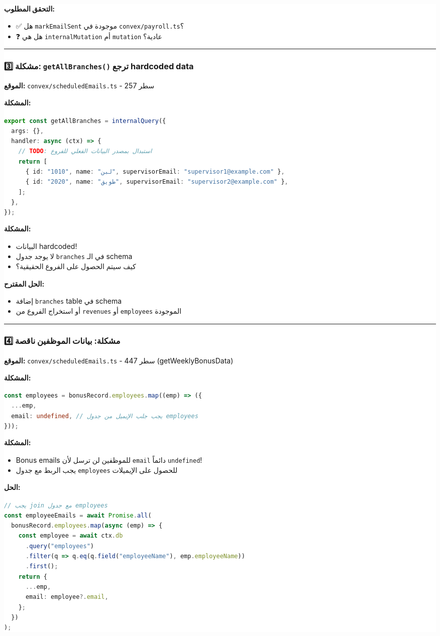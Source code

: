 **التحقق المطلوب:**
- ✅ هل `markEmailSent` موجودة في `convex/payroll.ts`؟
- ❓ هل هي `internalMutation` أم `mutation` عادية؟

---

### 3️⃣ **مشكلة: `getAllBranches()` ترجع hardcoded data**

**الموقع:** `convex/scheduledEmails.ts` - سطر 257

**المشكلة:**
```typescript
export const getAllBranches = internalQuery({
  args: {},
  handler: async (ctx) => {
    // TODO: استبدال بمصدر البيانات الفعلي للفروع
    return [
      { id: "1010", name: "لبن", supervisorEmail: "supervisor1@example.com" },
      { id: "2020", name: "طويق", supervisorEmail: "supervisor2@example.com" },
    ];
  },
});
```

**المشكلة:**
- البيانات hardcoded!
- لا يوجد جدول `branches` في الـ schema
- كيف سيتم الحصول على الفروع الحقيقية؟

**الحل المقترح:**
- إضافة `branches` table في schema
- أو استخراج الفروع من `revenues` أو `employees` الموجودة

---

### 4️⃣ **مشكلة: بيانات الموظفين ناقصة**

**الموقع:** `convex/scheduledEmails.ts` - سطر 447 (getWeeklyBonusData)

**المشكلة:**
```typescript
const employees = bonusRecord.employees.map((emp) => ({
  ...emp,
  email: undefined, // يجب جلب الإيميل من جدول employees
}));
```

**المشكلة:**
- Bonus emails للموظفين لن ترسل لأن `email` دائماً `undefined`!
- يجب الربط مع جدول `employees` للحصول على الإيميلات

**الحل:**
```typescript
// يجب join مع جدول employees
const employeeEmails = await Promise.all(
  bonusRecord.employees.map(async (emp) => {
    const employee = await ctx.db
      .query("employees")
      .filter(q => q.eq(q.field("employeeName"), emp.employeeName))
      .first();
    return {
      ...emp,
      email: employee?.email,
    };
  })
);
```
